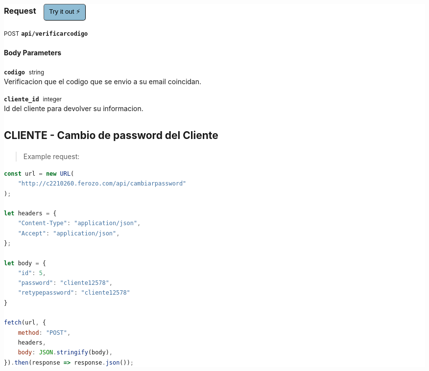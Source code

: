 <form id="form-POSTapi-verificarcodigo" data-method="POST" data-path="api/verificarcodigo" data-authed="0" data-hasfiles="0" data-headers='{"Content-Type":"application\/json","Accept":"application\/json"}' onsubmit="event.preventDefault(); executeTryOut('POSTapi-verificarcodigo', this);">
<h3>
    Request&nbsp;&nbsp;&nbsp;
        <button type="button" style="background-color: #8fbcd4; padding: 5px 10px; border-radius: 5px; border-width: thin;" id="btn-tryout-POSTapi-verificarcodigo" onclick="tryItOut('POSTapi-verificarcodigo');">Try it out ⚡</button>
    <button type="button" style="background-color: #c97a7e; padding: 5px 10px; border-radius: 5px; border-width: thin;" id="btn-canceltryout-POSTapi-verificarcodigo" onclick="cancelTryOut('POSTapi-verificarcodigo');" hidden>Cancel</button>&nbsp;&nbsp;
    <button type="submit" style="background-color: #6ac174; padding: 5px 10px; border-radius: 5px; border-width: thin;" id="btn-executetryout-POSTapi-verificarcodigo" hidden>Send Request 💥</button>
    </h3>
<p>
<small class="badge badge-black">POST</small>
 <b><code>api/verificarcodigo</code></b>
</p>
<h4 class="fancy-heading-panel"><b>Body Parameters</b></h4>
<p>
<b><code>codigo</code></b>&nbsp;&nbsp;<small>string</small>  &nbsp;
<input type="text" name="codigo" data-endpoint="POSTapi-verificarcodigo" data-component="body" required  hidden>
<br>
Verificacion que el codigo que se envio a su email coincidan.
</p>
<p>
<b><code>cliente_id</code></b>&nbsp;&nbsp;<small>integer</small>  &nbsp;
<input type="number" name="cliente_id" data-endpoint="POSTapi-verificarcodigo" data-component="body" required  hidden>
<br>
Id del cliente para devolver su informacion.
</p>

</form>


## CLIENTE - Cambio de password del Cliente




> Example request:

```javascript
const url = new URL(
    "http://c2210260.ferozo.com/api/cambiarpassword"
);

let headers = {
    "Content-Type": "application/json",
    "Accept": "application/json",
};

let body = {
    "id": 5,
    "password": "cliente12578",
    "retypepassword": "cliente12578"
}

fetch(url, {
    method: "POST",
    headers,
    body: JSON.stringify(body),
}).then(response => response.json());
```
